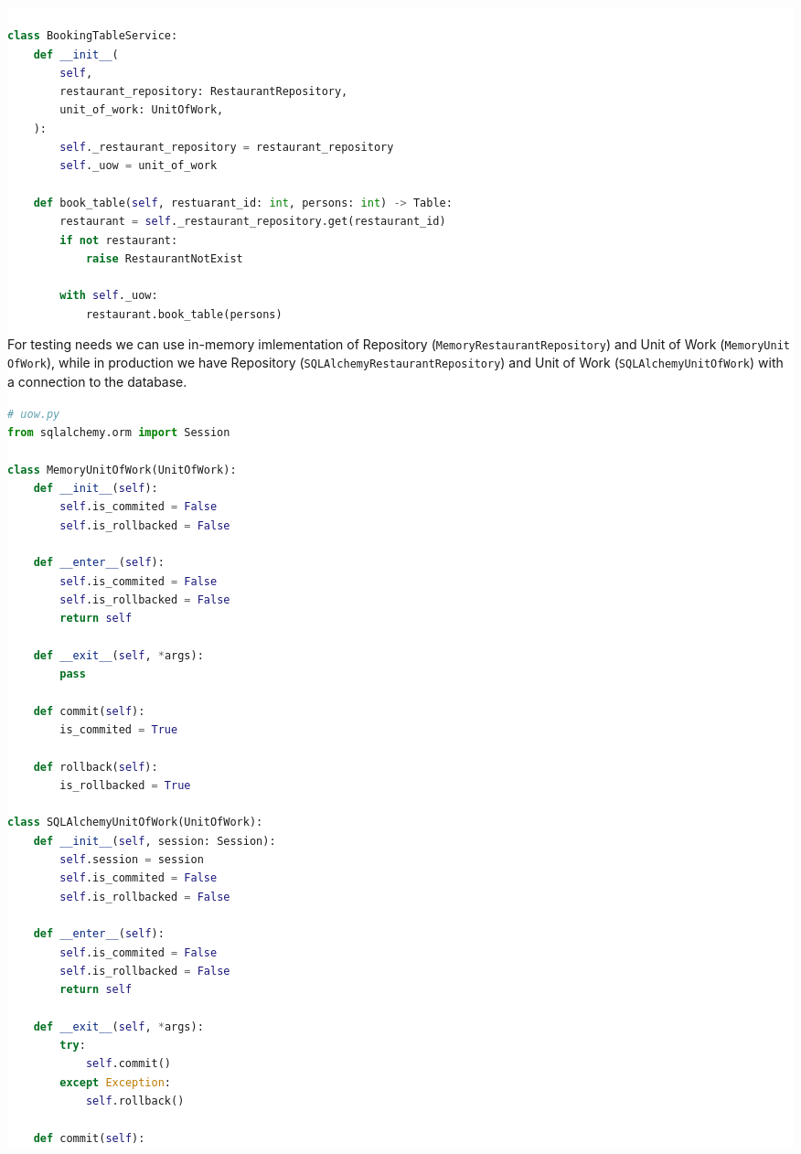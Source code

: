 ```python

class BookingTableService:
    def __init__(
        self,
        restaurant_repository: RestaurantRepository,
        unit_of_work: UnitOfWork,
    ):
        self._restaurant_repository = restaurant_repository
        self._uow = unit_of_work

    def book_table(self, restuarant_id: int, persons: int) -> Table:
        restaurant = self._restaurant_repository.get(restaurant_id)
        if not restaurant:
            raise RestaurantNotExist

        with self._uow:
            restaurant.book_table(persons)
```
For testing needs we can use in-memory imlementation of Repository (```MemoryRestaurantRepository```) and Unit of Work (```MemoryUnitOfWork```), while in production we have Repository (```SQLAlchemyRestaurantRepository```) and Unit of Work (```SQLAlchemyUnitOfWork```)  with a connection to the database.

```python
# uow.py
from sqlalchemy.orm import Session

class MemoryUnitOfWork(UnitOfWork):
    def __init__(self):
        self.is_commited = False
        self.is_rollbacked = False
 
    def __enter__(self):
        self.is_commited = False
        self.is_rollbacked = False
        return self

    def __exit__(self, *args):
        pass

    def commit(self):
        is_commited = True

    def rollback(self):
        is_rollbacked = True

class SQLAlchemyUnitOfWork(UnitOfWork):
    def __init__(self, session: Session):
        self.session = session
        self.is_commited = False
        self.is_rollbacked = False

    def __enter__(self):
        self.is_commited = False
        self.is_rollbacked = False
        return self

    def __exit__(self, *args):
        try:
            self.commit()
        except Exception:
            self.rollback()

    def commit(self):
```